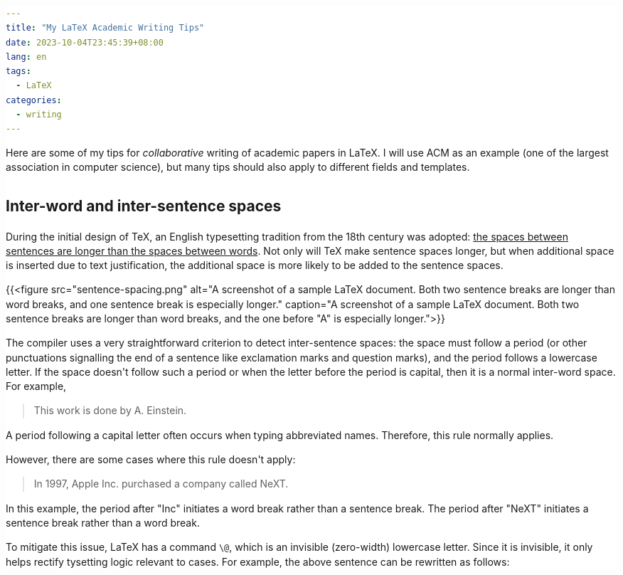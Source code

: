 ```yaml
---
title: "My LaTeX Academic Writing Tips"
date: 2023-10-04T23:45:39+08:00
lang: en
tags:
  - LaTeX
categories:
  - writing
---
```


Here are some of my tips for *collaborative* writing of academic papers in LaTeX.
I will use ACM as an example (one of the largest association in computer science),
but many tips should also apply to different fields and templates.


## Inter-word and inter-sentence spaces

During the initial design of TeX,
an English typesetting tradition from the 18th century was adopted:
[the spaces between sentences are longer than the spaces between words](https://en.wikipedia.org/wiki/History_of_sentence_spacing).
Not only will TeX make sentence spaces longer,
but when additional space is inserted due to text justification,
the additional space is more likely to be added to the sentence spaces.

{{<figure src="sentence-spacing.png" alt="A screenshot of a sample LaTeX document. Both two sentence breaks are longer than word breaks, and one sentence break is especially longer." caption="A screenshot of a sample LaTeX document. Both two sentence breaks are longer than word breaks, and the one before \"A\" is especially longer.">}}

The compiler uses a very straightforward criterion to detect inter-sentence spaces:
the space must follow a period (or other punctuations signalling the end of a sentence like exclamation marks and question marks),
and the period follows a lowercase letter.
If the space doesn't follow such a period or
when the letter before the period is capital,
then it is a normal inter-word space.
For example,

> This work is done by A. Einstein.

A period following a capital letter often occurs when typing abbreviated names.
Therefore, this rule normally applies.

However, there are some cases where this rule doesn't apply:

> In 1997, Apple Inc. purchased a company called NeXT.

In this example, the period after "Inc" initiates a word break rather than a sentence break.
The period after "NeXT" initiates a sentence break rather than a word break.

To mitigate this issue,
LaTeX has a command `\@`,
which is an invisible (zero-width) lowercase letter.
Since it is invisible,
it only helps rectify tysetting logic relevant to cases.
For example, the above sentence can be rewritten as follows:
